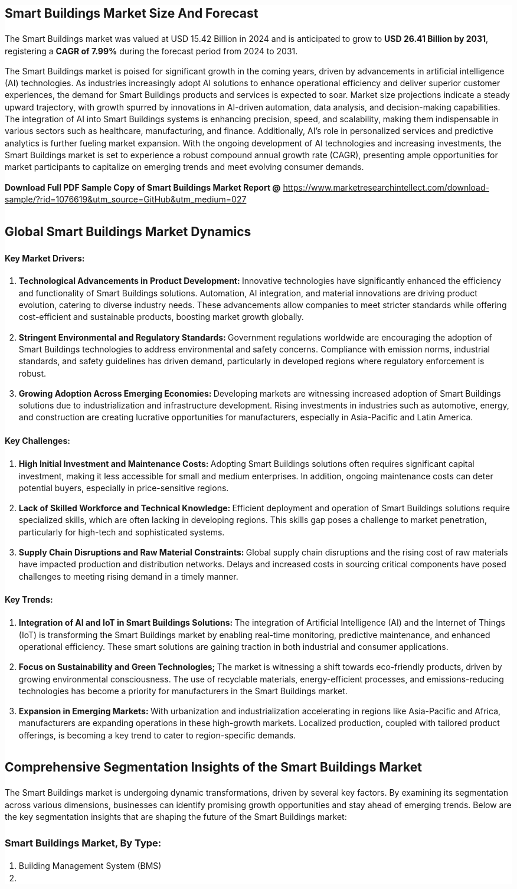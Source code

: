 <h2>Smart Buildings Market Size And Forecast</h2><p>The Smart Buildings market was valued at USD 15.42 Billion in 2024 and is anticipated to grow to <strong>USD 26.41 Billion by 2031</strong>, registering a <strong>CAGR of 7.99%</strong> during the forecast period from 2024 to 2031.</p><p>The Smart Buildings market is poised for significant growth in the coming years, driven by advancements in artificial intelligence (AI) technologies. As industries increasingly adopt AI solutions to enhance operational efficiency and deliver superior customer experiences, the demand for Smart Buildings products and services is expected to soar. Market size projections indicate a steady upward trajectory, with growth spurred by innovations in AI-driven automation, data analysis, and decision-making capabilities. The integration of AI into Smart Buildings systems is enhancing precision, speed, and scalability, making them indispensable in various sectors such as healthcare, manufacturing, and finance. Additionally, AI’s role in personalized services and predictive analytics is further fueling market expansion. With the ongoing development of AI technologies and increasing investments, the Smart Buildings market is set to experience a robust compound annual growth rate (CAGR), presenting ample opportunities for market participants to capitalize on emerging trends and meet evolving consumer demands.</p><p><strong>Download Full PDF Sample Copy of Smart Buildings Market Report @</strong>&nbsp;<a href="https://www.marketresearchintellect.com/download-sample/?rid=1076619&amp;utm_source=GitHub&amp;utm_medium=027">https://www.marketresearchintellect.com/download-sample/?rid=1076619&amp;utm_source=GitHub&amp;utm_medium=027</a></p><h2>Global Smart Buildings Market Dynamics</h2><h4><strong>Key Market Drivers:</strong></h4><ol><li><p><strong>Technological Advancements in Product Development:&nbsp;</strong>Innovative technologies have significantly enhanced the efficiency and functionality of Smart Buildings solutions. Automation, AI integration, and material innovations are driving product evolution, catering to diverse industry needs. These advancements allow companies to meet stricter standards while offering cost-efficient and sustainable products, boosting market growth globally.</p></li><li><p><strong>Stringent Environmental and Regulatory Standards:&nbsp;</strong>Government regulations worldwide are encouraging the adoption of Smart Buildings technologies to address environmental and safety concerns. Compliance with emission norms, industrial standards, and safety guidelines has driven demand, particularly in developed regions where regulatory enforcement is robust.</p></li><li><p><strong>Growing Adoption Across Emerging Economies:&nbsp;</strong>Developing markets are witnessing increased adoption of Smart Buildings solutions due to industrialization and infrastructure development. Rising investments in industries such as automotive, energy, and construction are creating lucrative opportunities for manufacturers, especially in Asia-Pacific and Latin America.</p></li></ol><h4><strong>Key Challenges:</strong></h4><ol><li><p><strong>High Initial Investment and Maintenance Costs:&nbsp;</strong>Adopting Smart Buildings solutions often requires significant capital investment, making it less accessible for small and medium enterprises. In addition, ongoing maintenance costs can deter potential buyers, especially in price-sensitive regions.</p></li><li><p><strong>Lack of Skilled Workforce and Technical Knowledge:&nbsp;</strong>Efficient deployment and operation of Smart Buildings solutions require specialized skills, which are often lacking in developing regions. This skills gap poses a challenge to market penetration, particularly for high-tech and sophisticated systems.</p></li><li><p><strong>Supply Chain Disruptions and Raw Material Constraints:&nbsp;</strong>Global supply chain disruptions and the rising cost of raw materials have impacted production and distribution networks. Delays and increased costs in sourcing critical components have posed challenges to meeting rising demand in a timely manner.</p></li></ol><h4><strong>Key Trends:</strong></h4><ol><li><p><strong>Integration of AI and IoT in Smart Buildings Solutions:&nbsp;</strong>The integration of Artificial Intelligence (AI) and the Internet of Things (IoT) is transforming the Smart Buildings market by enabling real-time monitoring, predictive maintenance, and enhanced operational efficiency. These smart solutions are gaining traction in both industrial and consumer applications.</p></li><li><p><strong>Focus on Sustainability and Green Technologies;&nbsp;</strong>The market is witnessing a shift towards eco-friendly products, driven by growing environmental consciousness. The use of recyclable materials, energy-efficient processes, and emissions-reducing technologies has become a priority for manufacturers in the Smart Buildings market.</p></li><li><p><strong>Expansion in Emerging Markets:&nbsp;</strong>With urbanization and industrialization accelerating in regions like Asia-Pacific and Africa, manufacturers are expanding operations in these high-growth markets. Localized production, coupled with tailored product offerings, is becoming a key trend to cater to region-specific demands.</p></li></ol><div class="article-main__content" data-test-id="publishing-text-block"><h2>Comprehensive Segmentation Insights of the Smart Buildings Market</h2><p>The Smart Buildings market is undergoing dynamic transformations, driven by several key factors. By examining its segmentation across various dimensions, businesses can identify promising growth opportunities and stay ahead of emerging trends. Below are the key segmentation insights that are shaping the future of the Smart Buildings market:</p><h3><strong>Smart Buildings Market, By Type:<br /></strong></h3><ol><li>Building Management System (BMS)<li>